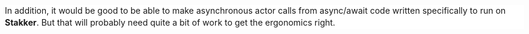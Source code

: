 In addition, it would be good to be able to make asynchronous actor
calls from async/await code written specifically to run on
**Stakker**.  But that will probably need quite a bit of work to get
the ergonomics right.

[**Stakker**]: https://crates.io/crates/stakker
[**agnostik**]: https://crates.io/crates/agnostik
[**async_executors**]: https://crates.io/crates/async_executors
[**future-core**]: https://crates.io/crates/futures-core
[**futures**]: https://crates.io/crates/futures
[**futures-lite**]: https://crates.io/crates/futures-lite
[**qcell**]: https://crates.io/crates/qcell
[**stakker_async_await**]: https://crates.io/crates/stakker_async_await
[**tokio**]: https://crates.io/crates/tokio
[`Context`]: https://doc.rust-lang.org/stable/std/task/struct.Context.html
[`Future`]: https://doc.rust-lang.org/stable/std/future/trait.Future.html
[`Fwd`]: https://docs.rs/stakker/*/stakker/struct.Fwd.html
[`LCell`]: https://docs.rs/qcell/*/qcell/struct.LCell.html
[`QCell`]: https://docs.rs/qcell/*/qcell/struct.QCell.html
[`RefCell::borrow_mut`]: https://doc.rust-lang.org/stable/std/cell/struct.RefCell.html#method.borrow_mut
[`Ret`]: https://docs.rs/stakker/*/stakker/struct.Ret.html
[`Send`]: https://doc.rust-lang.org/stable/std/marker/trait.Send.html
[`Share`]: https://docs.rs/stakker/*/stakker/struct.Share.html
[`Stream`]: https://docs.rs/futures-core/*/futures-core
[`TCell`]: https://docs.rs/qcell/*/qcell/struct.TCell.html
[`TLCell`]: https://docs.rs/qcell/*/qcell/struct.TLCell.html
[`Waker`]: https://doc.rust-lang.org/stable/std/task/struct.Waker.html
[`std::task::Context`]: https://doc.rust-lang.org/stable/std/task/struct.Context.html
